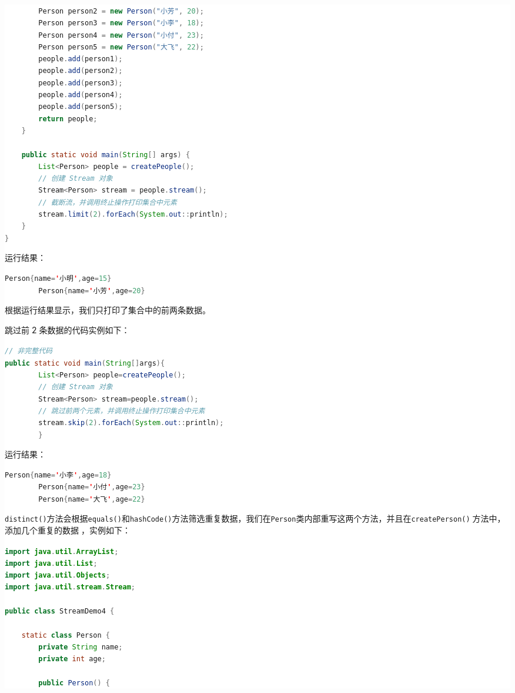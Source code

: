 ```java
        Person person2 = new Person("小芳", 20);
        Person person3 = new Person("小李", 18);
        Person person4 = new Person("小付", 23);
        Person person5 = new Person("大飞", 22);
        people.add(person1);
        people.add(person2);
        people.add(person3);
        people.add(person4);
        people.add(person5);
        return people;
    }

    public static void main(String[] args) {
        List<Person> people = createPeople();
        // 创建 Stream 对象
        Stream<Person> stream = people.stream();
        // 截断流，并调用终止操作打印集合中元素
        stream.limit(2).forEach(System.out::println);
    }
}
```

运行结果：

```java
Person{name='小明',age=15}
        Person{name='小芳',age=20}
```

根据运行结果显示，我们只打印了集合中的前两条数据。

跳过前 2 条数据的代码实例如下：

```java
// 非完整代码
public static void main(String[]args){
        List<Person> people=createPeople();
        // 创建 Stream 对象
        Stream<Person> stream=people.stream();
        // 跳过前两个元素，并调用终止操作打印集合中元素
        stream.skip(2).forEach(System.out::println);
        }
```

运行结果：

```java
Person{name='小李',age=18}
        Person{name='小付',age=23}
        Person{name='大飞',age=22}
```

`distinct()`方法会根据`equals()`和`hashCode()`方法筛选重复数据，我们在`Person`类内部重写这两个方法，并且在`createPerson()`
方法中，添加几个重复的数据 ，实例如下：

```java
import java.util.ArrayList;
import java.util.List;
import java.util.Objects;
import java.util.stream.Stream;

public class StreamDemo4 {

    static class Person {
        private String name;
        private int age;

        public Person() {
```